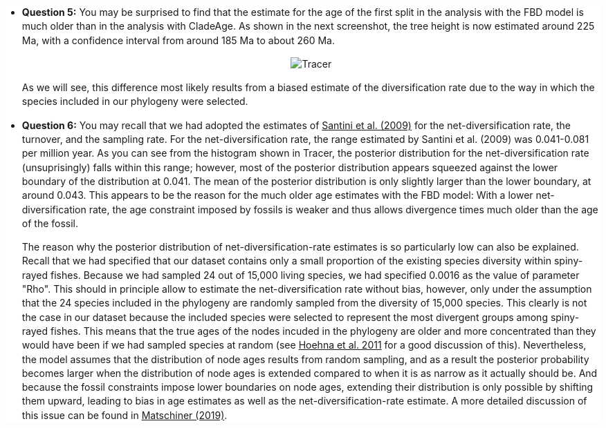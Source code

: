 <a name="q5"></a>

* **Question 5:** You may be surprised to find that the estimate for the age of the first split in the analysis with the FBD model is much older than in the analysis with CladeAge. As shown in the next screenshot, the tree height is now estimated around 225 Ma, with a confidence interval from around 185 Ma to about 260 Ma.<p align="center"><img src="img/tracer7.png" alt="Tracer" width="700"></p>As we will see, this difference most likely results from a biased estimate of the diversification rate due to the way in which the species included in our phylogeny were selected.

<a name="q6"></a>

* **Question 6:** You may recall that we had adopted the estimates of [Santini et al. (2009)](https://bmcevolbiol.biomedcentral.com/articles/10.1186/1471-2148-9-194) for the net-diversification rate, the turnover, and the sampling rate. For the net-diversification rate, the range estimated by Santini et al. (2009) was 0.041-0.081 per million year. As you can see from the histogram shown in Tracer, the posterior distribution for the net-diversification rate (unsuprisingly) falls within this range; however, most of the posterior distribution appears squeezed against the lower boundary of the distribution at 0.041. The mean of the posterior distribution is only slightly larger than the lower boundary, at around 0.043. This appears to be the reason for the much older age estimates with the FBD model: With a lower net-diversification rate, the age constraint imposed by fossils is weaker and thus allows divergence times much older than the age of the fossil.

	The reason why the posterior distribution of net-diversification-rate estimates is so particularly low can also be explained. Recall that we had specified that our dataset contains only a small proportion of the existing species diversity within spiny-rayed fishes. Because we had sampled 24 out of 15,000 living species, we had specified 0.0016 as the value of parameter "Rho". This should in principle allow to estimate the net-diversification rate without bias, however, only under the assumption that the 24 species included in the phylogeny are randomly sampled from the diversity of 15,000 species. This clearly is not the case in our dataset because the included species were selected to represent the most divergent groups among spiny-rayed fishes. This means that the true ages of the nodes incuded in the phylogeny are older and more concentrated than they would have been if we had sampled species at random (see [Hoehna et al. 2011](https://academic.oup.com/mbe/article/28/9/2577/1013496) for a good discussion of this). Nevertheless, the model assumes that the distribution of node ages results from random sampling, and as a result the posterior probability becomes larger when the distribution of node ages is extended compared to when it is as narrow as it actually should be. And because the fossil constraints impose lower boundaries on node ages, extending their distribution is only possible by shifting them upward, leading to bias in age estimates as well as the net-diversification-rate estimate. A more detailed discussion of this issue can be found in [Matschiner (2019)](https://www.frontiersin.org/articles/10.3389/fgene.2019.01064/full).